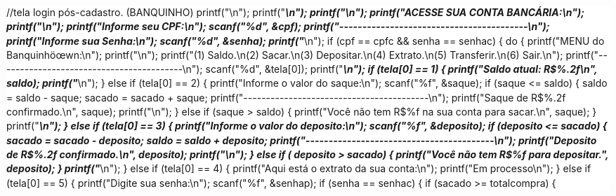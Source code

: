 
//tela login pós-cadastro. (BANQUINHO)
printf("\n");
printf("*****************************************\n");
printf("\n");
printf("ACESSE SUA CONTA BANCÁRIA:\n");
printf("\n");
printf("Informe seu CPF:\n");
scanf("%d", &cpf);
printf("-----------------------------------------\n");
printf("Informe sua Senha:\n");
scanf("%d", &senha);
printf("*****************************************\n");
    if (cpf == cpfc && senha == senhac) {
        do {
                printf("MENU do Banquinhöœwn:\n");
                printf("\n");
                printf("(1) Saldo.\n(2) Sacar.\n(3) Depositar.\n(4) Extrato.\n(5) Transferir.\n(6) Sair.\n");
                printf("-----------------------------------------\n");
                scanf("%d", &tela[0]);
                printf("*****************************************\n");
                    if (tela[0] == 1) {
                        printf("Saldo atual: R$%.2f\n", saldo);
                        printf("*****************************************\n");
                    }
                    else if (tela[0] == 2) {
                        printf("Informe o valor do saque:\n");
                        scanf("%f", &saque);
                          if (saque <= saldo) {
                            saldo = saldo - saque;
                            sacado = sacado + saque;
                            printf("-----------------------------------------\n");
                          printf("Saque de R$%.2f confirmado.\n", saque);
                          printf("\n");
                          }
                          else if (saque > saldo) {
                            printf("Você não tem R$%f na sua conta para sacar.\n", saque);
                          }
                        printf("*****************************************\n");
                    }
                    else if (tela[0] == 3) {
                        printf("Informe o valor do deposito:\n");
                        scanf("%f", &deposito);
                          if (deposito <= sacado) {
                            sacado = sacado - deposito;
                            saldo = saldo + deposito;
                            printf("-----------------------------------------\n");
                            printf("Deposito de R$%.2f confirmado.\n", deposito);
                            printf("\n");
                          }
                          else if ( deposito > sacado) {
                            printf("Você não tem R$%f para depositar.", deposito);
                          }
                        printf("*****************************************\n");
                    }
                    else if (tela[0] == 4) {
                        printf("Aqui está o extrato da sua conta:\n");
                        printf("Em processo\n");
                    }
                    else if (tela[0] == 5) {
                        printf("Digite sua senha:\n");
                        scanf("%f", &senhap);
                          if (senha == senhac) {
                            if (sacado >= totalcompra) {